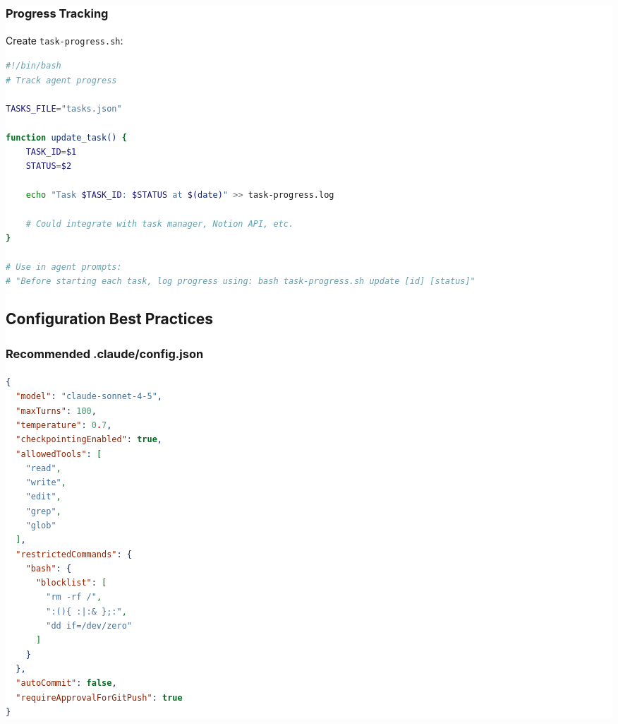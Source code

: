 ### Progress Tracking

Create `task-progress.sh`:
```bash
#!/bin/bash
# Track agent progress

TASKS_FILE="tasks.json"

function update_task() {
    TASK_ID=$1
    STATUS=$2

    echo "Task $TASK_ID: $STATUS at $(date)" >> task-progress.log

    # Could integrate with task manager, Notion API, etc.
}

# Use in agent prompts:
# "Before starting each task, log progress using: bash task-progress.sh update [id] [status]"
```

## Configuration Best Practices

### Recommended .claude/config.json

```json
{
  "model": "claude-sonnet-4-5",
  "maxTurns": 100,
  "temperature": 0.7,
  "checkpointingEnabled": true,
  "allowedTools": [
    "read",
    "write",
    "edit",
    "grep",
    "glob"
  ],
  "restrictedCommands": {
    "bash": {
      "blocklist": [
        "rm -rf /",
        ":(){ :|:& };:",
        "dd if=/dev/zero"
      ]
    }
  },
  "autoCommit": false,
  "requireApprovalForGitPush": true
}
```
